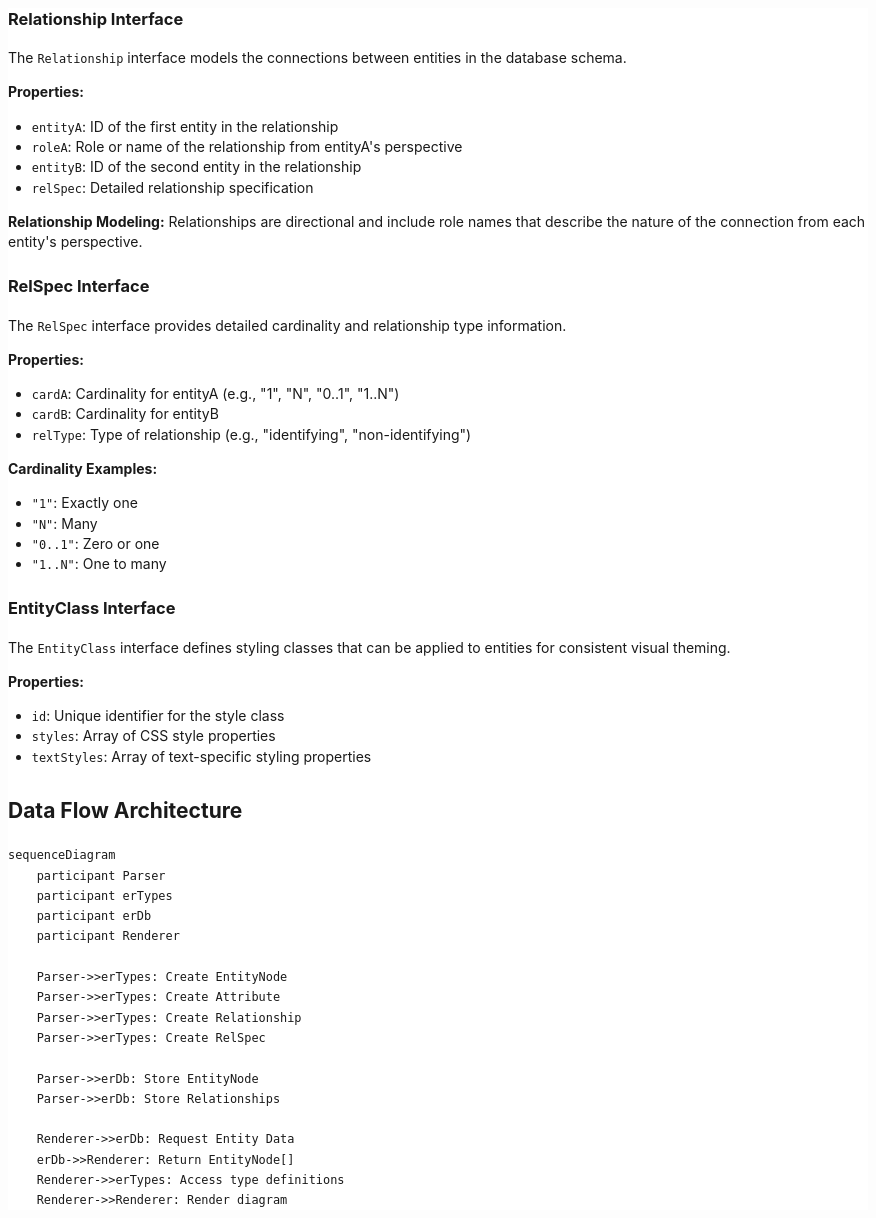 ### Relationship Interface

The `Relationship` interface models the connections between entities in the database schema.

**Properties:**
- `entityA`: ID of the first entity in the relationship
- `roleA`: Role or name of the relationship from entityA's perspective
- `entityB`: ID of the second entity in the relationship
- `relSpec`: Detailed relationship specification

**Relationship Modeling:**
Relationships are directional and include role names that describe the nature of the connection from each entity's perspective.

### RelSpec Interface

The `RelSpec` interface provides detailed cardinality and relationship type information.

**Properties:**
- `cardA`: Cardinality for entityA (e.g., "1", "N", "0..1", "1..N")
- `cardB`: Cardinality for entityB
- `relType`: Type of relationship (e.g., "identifying", "non-identifying")

**Cardinality Examples:**
- `"1"`: Exactly one
- `"N"`: Many
- `"0..1"`: Zero or one
- `"1..N"`: One to many

### EntityClass Interface

The `EntityClass` interface defines styling classes that can be applied to entities for consistent visual theming.

**Properties:**
- `id`: Unique identifier for the style class
- `styles`: Array of CSS style properties
- `textStyles`: Array of text-specific styling properties

## Data Flow Architecture

```mermaid
sequenceDiagram
    participant Parser
    participant erTypes
    participant erDb
    participant Renderer
    
    Parser->>erTypes: Create EntityNode
    Parser->>erTypes: Create Attribute
    Parser->>erTypes: Create Relationship
    Parser->>erTypes: Create RelSpec
    
    Parser->>erDb: Store EntityNode
    Parser->>erDb: Store Relationships
    
    Renderer->>erDb: Request Entity Data
    erDb->>Renderer: Return EntityNode[]
    Renderer->>erTypes: Access type definitions
    Renderer->>Renderer: Render diagram
```
